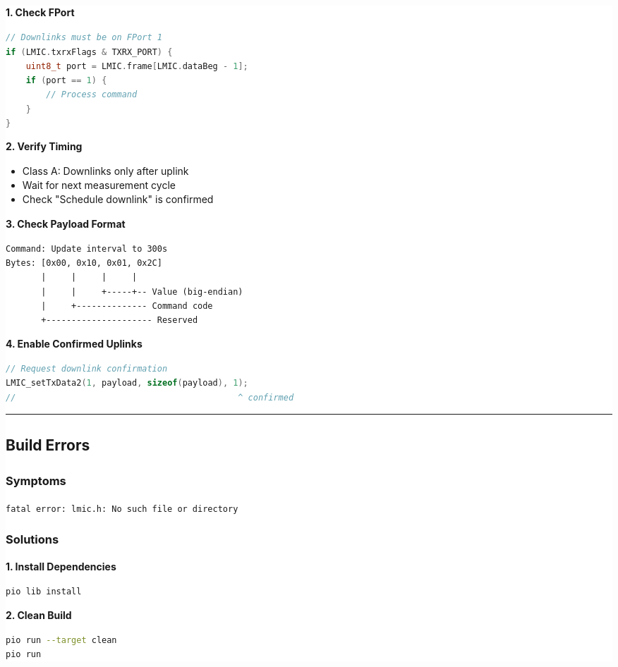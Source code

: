 **1. Check FPort**
```cpp
// Downlinks must be on FPort 1
if (LMIC.txrxFlags & TXRX_PORT) {
    uint8_t port = LMIC.frame[LMIC.dataBeg - 1];
    if (port == 1) {
        // Process command
    }
}
```

**2. Verify Timing**
- Class A: Downlinks only after uplink
- Wait for next measurement cycle
- Check "Schedule downlink" is confirmed

**3. Check Payload Format**
```
Command: Update interval to 300s
Bytes: [0x00, 0x10, 0x01, 0x2C]
       |     |     |     |
       |     |     +-----+-- Value (big-endian)
       |     +-------------- Command code
       +--------------------- Reserved
```

**4. Enable Confirmed Uplinks**
```cpp
// Request downlink confirmation
LMIC_setTxData2(1, payload, sizeof(payload), 1);
//                                            ^ confirmed
```

---

## Build Errors

### Symptoms
```
fatal error: lmic.h: No such file or directory
```

### Solutions

**1. Install Dependencies**
```bash
pio lib install
```

**2. Clean Build**
```bash
pio run --target clean
pio run
```
